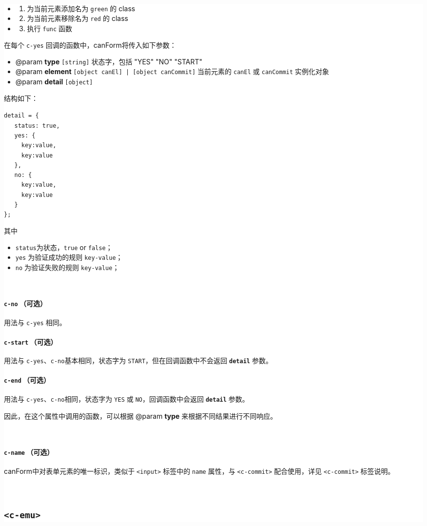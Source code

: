 - 1. 为当前元素添加名为 `green` 的 class
- 2. 为当前元素移除名为 `red` 的 class
- 3. 执行 `func` 函数

在每个 `c-yes` 回调的函数中，canForm将传入如下参数：

- @param **type** `[string]` 状态字，包括 "YES" "NO" "START"
- @param **element** `[object canEl] | [object canCommit]` 当前元素的 `canEl` 或 `canCommit` 实例化对象
- @param **detail** `[object]`

结构如下：

    detail = {
	   status: true,
	   yes: {
	     key:value,
		 key:value
       },
	   no: {
		 key:value,
		 key:value
	   }
	};

其中

- `status`为状态，`true` or `false`；
- `yes` 为验证成功的规则 `key-value`；
- `no` 为验证失败的规则 `key-value`；

<br />


#### `c-no` （可选）

用法与 `c-yes` 相同。

#### `c-start` （可选）

用法与 `c-yes`、`c-no`基本相同，状态字为 `START`，但在回调函数中不会返回 **`detail`** 参数。

#### `c-end` （可选）

用法与 `c-yes`、`c-no`相同，状态字为 `YES` 或 `NO`，回调函数中会返回 **`detail`** 参数。

因此，在这个属性中调用的函数，可以根据 @param **type** 来根据不同结果进行不同响应。

<br />

#### `c-name` （可选）

canForm中对表单元素的唯一标识，类似于 `<input>` 标签中的 `name` 属性，与 `<c-commit>` 配合使用，详见 `<c-commit>` 标签说明。

<br />


## `<c-emu>`
